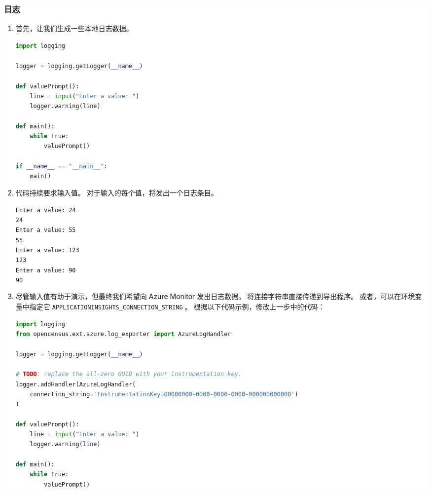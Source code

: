 ### <a name="logs"></a>日志

1. 首先，让我们生成一些本地日志数据。

    ```python
    import logging

    logger = logging.getLogger(__name__)

    def valuePrompt():
        line = input("Enter a value: ")
        logger.warning(line)

    def main():
        while True:
            valuePrompt()

    if __name__ == "__main__":
        main()
    ```

1. 代码持续要求输入值。 对于输入的每个值，将发出一个日志条目。

    ```output
    Enter a value: 24
    24
    Enter a value: 55
    55
    Enter a value: 123
    123
    Enter a value: 90
    90
    ```

1. 尽管输入值有助于演示，但最终我们希望向 Azure Monitor 发出日志数据。 将连接字符串直接传递到导出程序。 或者，可以在环境变量中指定它 `APPLICATIONINSIGHTS_CONNECTION_STRING` 。 根据以下代码示例，修改上一步中的代码：

    ```python
    import logging
    from opencensus.ext.azure.log_exporter import AzureLogHandler

    logger = logging.getLogger(__name__)

    # TODO: replace the all-zero GUID with your instrumentation key.
    logger.addHandler(AzureLogHandler(
        connection_string='InstrumentationKey=00000000-0000-0000-0000-000000000000')
    )

    def valuePrompt():
        line = input("Enter a value: ")
        logger.warning(line)

    def main():
        while True:
            valuePrompt()
